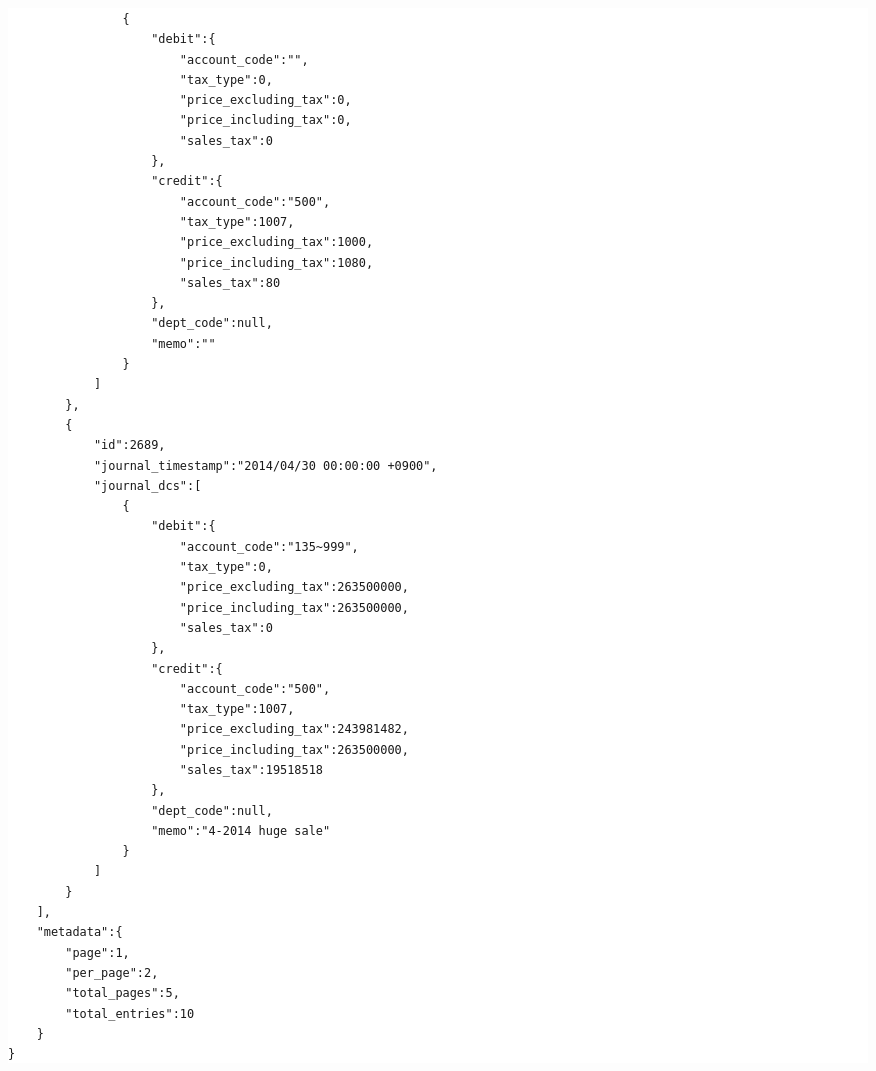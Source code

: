 ```
                {
                    "debit":{
                        "account_code":"",
                        "tax_type":0,
                        "price_excluding_tax":0,
                        "price_including_tax":0,
                        "sales_tax":0
                    },
                    "credit":{
                        "account_code":"500",
                        "tax_type":1007,
                        "price_excluding_tax":1000,
                        "price_including_tax":1080,
                        "sales_tax":80
                    },
                    "dept_code":null,
                    "memo":""
                }
            ]
        },
        {
            "id":2689,
            "journal_timestamp":"2014/04/30 00:00:00 +0900",
            "journal_dcs":[
                {
                    "debit":{
                        "account_code":"135~999",
                        "tax_type":0,
                        "price_excluding_tax":263500000,
                        "price_including_tax":263500000,
                        "sales_tax":0
                    },
                    "credit":{
                        "account_code":"500",
                        "tax_type":1007,
                        "price_excluding_tax":243981482,
                        "price_including_tax":263500000,
                        "sales_tax":19518518
                    },
                    "dept_code":null,
                    "memo":"4-2014 huge sale"
                }
            ]
        }
    ],
    "metadata":{
        "page":1,
        "per_page":2,
        "total_pages":5,
        "total_entries":10
    }
}
```
